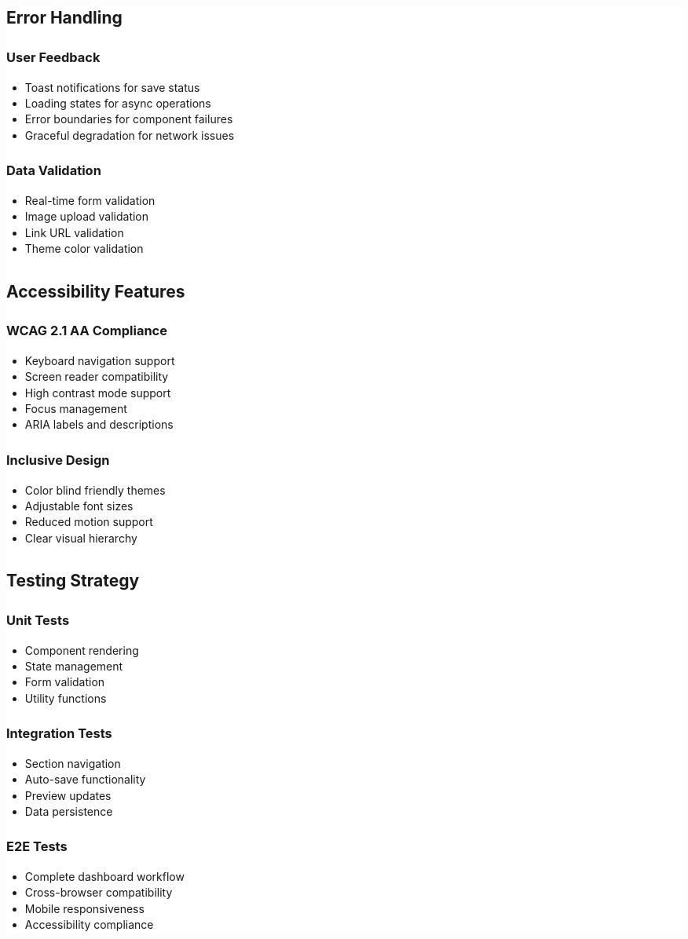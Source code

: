 ## Error Handling

### User Feedback
- Toast notifications for save status
- Loading states for async operations
- Error boundaries for component failures
- Graceful degradation for network issues

### Data Validation
- Real-time form validation
- Image upload validation
- Link URL validation
- Theme color validation

## Accessibility Features

### WCAG 2.1 AA Compliance
- Keyboard navigation support
- Screen reader compatibility
- High contrast mode support
- Focus management
- ARIA labels and descriptions

### Inclusive Design
- Color blind friendly themes
- Adjustable font sizes
- Reduced motion support
- Clear visual hierarchy

## Testing Strategy

### Unit Tests
- Component rendering
- State management
- Form validation
- Utility functions

### Integration Tests
- Section navigation
- Auto-save functionality
- Preview updates
- Data persistence

### E2E Tests
- Complete dashboard workflow
- Cross-browser compatibility
- Mobile responsiveness
- Accessibility compliance
